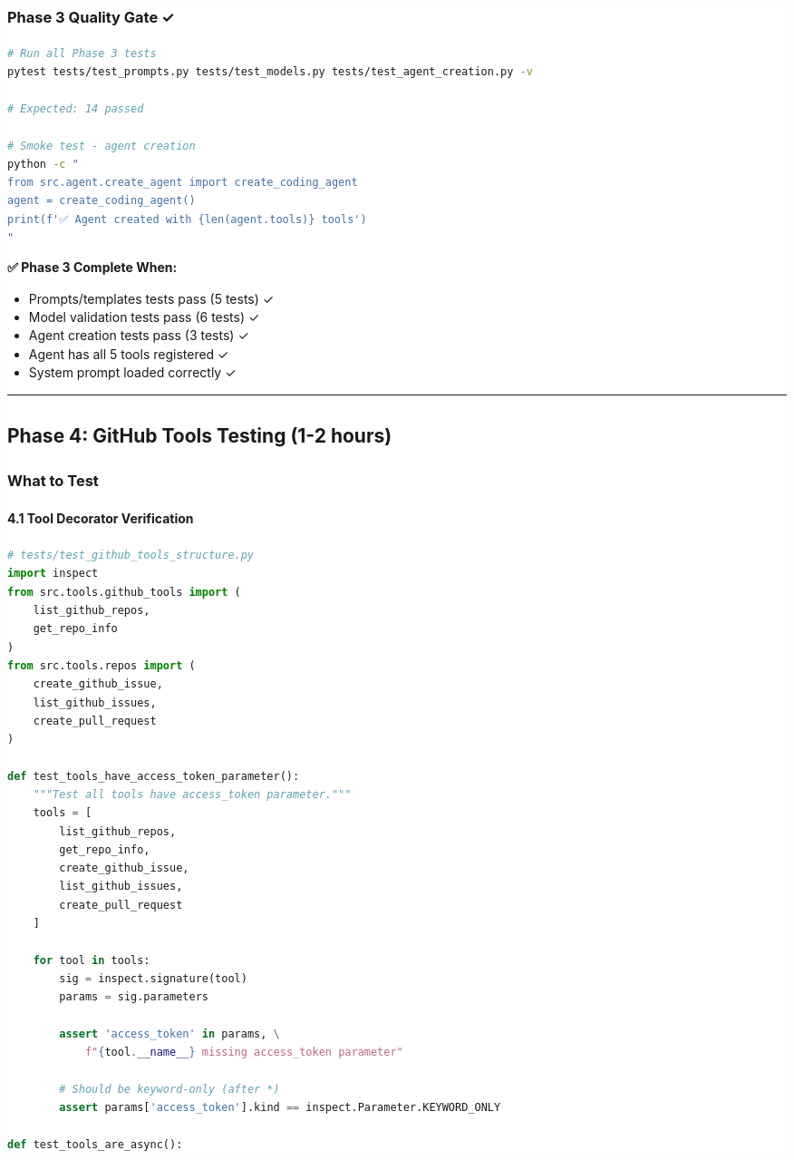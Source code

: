 ### Phase 3 Quality Gate ✓

```bash
# Run all Phase 3 tests
pytest tests/test_prompts.py tests/test_models.py tests/test_agent_creation.py -v

# Expected: 14 passed

# Smoke test - agent creation
python -c "
from src.agent.create_agent import create_coding_agent
agent = create_coding_agent()
print(f'✅ Agent created with {len(agent.tools)} tools')
"
```

**✅ Phase 3 Complete When:**
- Prompts/templates tests pass (5 tests) ✓
- Model validation tests pass (6 tests) ✓
- Agent creation tests pass (3 tests) ✓
- Agent has all 5 tools registered ✓
- System prompt loaded correctly ✓

---

## Phase 4: GitHub Tools Testing (1-2 hours)

### What to Test

#### 4.1 Tool Decorator Verification
```python
# tests/test_github_tools_structure.py
import inspect
from src.tools.github_tools import (
    list_github_repos,
    get_repo_info
)
from src.tools.repos import (
    create_github_issue,
    list_github_issues,
    create_pull_request
)

def test_tools_have_access_token_parameter():
    """Test all tools have access_token parameter."""
    tools = [
        list_github_repos,
        get_repo_info,
        create_github_issue,
        list_github_issues,
        create_pull_request
    ]

    for tool in tools:
        sig = inspect.signature(tool)
        params = sig.parameters

        assert 'access_token' in params, \
            f"{tool.__name__} missing access_token parameter"

        # Should be keyword-only (after *)
        assert params['access_token'].kind == inspect.Parameter.KEYWORD_ONLY

def test_tools_are_async():
```